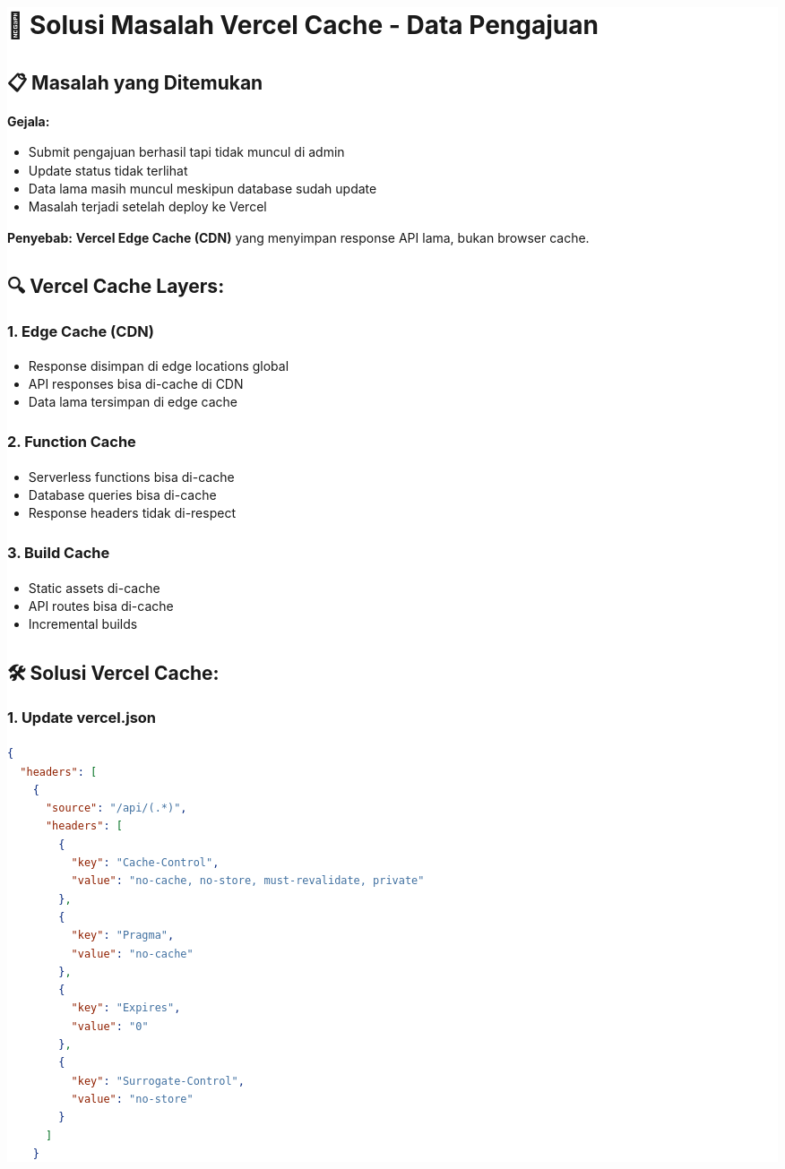 # 🚀 Solusi Masalah Vercel Cache - Data Pengajuan

## 📋 Masalah yang Ditemukan

**Gejala:**

- Submit pengajuan berhasil tapi tidak muncul di admin
- Update status tidak terlihat
- Data lama masih muncul meskipun database sudah update
- Masalah terjadi setelah deploy ke Vercel

**Penyebab:**
**Vercel Edge Cache (CDN)** yang menyimpan response API lama, bukan browser cache.

## 🔍 **Vercel Cache Layers:**

### **1. Edge Cache (CDN)**

- Response disimpan di edge locations global
- API responses bisa di-cache di CDN
- Data lama tersimpan di edge cache

### **2. Function Cache**

- Serverless functions bisa di-cache
- Database queries bisa di-cache
- Response headers tidak di-respect

### **3. Build Cache**

- Static assets di-cache
- API routes bisa di-cache
- Incremental builds

## 🛠️ **Solusi Vercel Cache:**

### **1. Update vercel.json**

```json
{
  "headers": [
    {
      "source": "/api/(.*)",
      "headers": [
        {
          "key": "Cache-Control",
          "value": "no-cache, no-store, must-revalidate, private"
        },
        {
          "key": "Pragma",
          "value": "no-cache"
        },
        {
          "key": "Expires",
          "value": "0"
        },
        {
          "key": "Surrogate-Control",
          "value": "no-store"
        }
      ]
    }
```